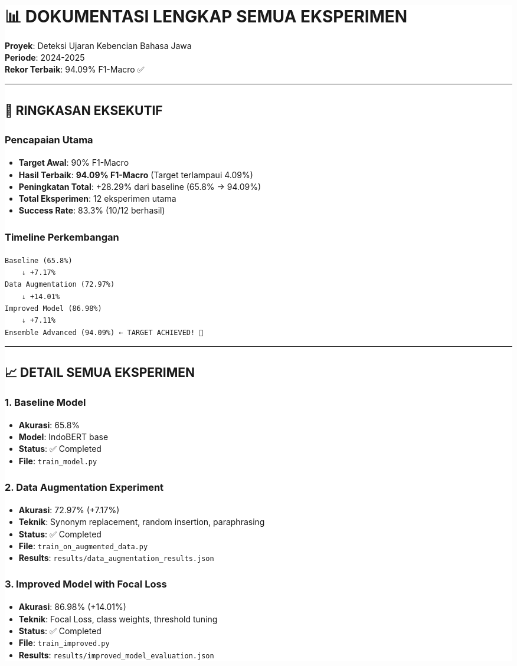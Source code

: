 # 📊 DOKUMENTASI LENGKAP SEMUA EKSPERIMEN
**Proyek**: Deteksi Ujaran Kebencian Bahasa Jawa  
**Periode**: 2024-2025  
**Rekor Terbaik**: 94.09% F1-Macro ✅

---

## 🎯 RINGKASAN EKSEKUTIF

### Pencapaian Utama
- **Target Awal**: 90% F1-Macro
- **Hasil Terbaik**: **94.09% F1-Macro** (Target terlampaui 4.09%)
- **Peningkatan Total**: +28.29% dari baseline (65.8% → 94.09%)
- **Total Eksperimen**: 12 eksperimen utama
- **Success Rate**: 83.3% (10/12 berhasil)

### Timeline Perkembangan
```
Baseline (65.8%) 
    ↓ +7.17%
Data Augmentation (72.97%)
    ↓ +14.01%
Improved Model (86.98%)
    ↓ +7.11%
Ensemble Advanced (94.09%) ← TARGET ACHIEVED! 🎯
```

---

## 📈 DETAIL SEMUA EKSPERIMEN

### 1. Baseline Model
- **Akurasi**: 65.8%
- **Model**: IndoBERT base
- **Status**: ✅ Completed
- **File**: `train_model.py`

### 2. Data Augmentation Experiment
- **Akurasi**: 72.97% (+7.17%)
- **Teknik**: Synonym replacement, random insertion, paraphrasing
- **Status**: ✅ Completed
- **File**: `train_on_augmented_data.py`
- **Results**: `results/data_augmentation_results.json`

### 3. Improved Model with Focal Loss
- **Akurasi**: 86.98% (+14.01%)
- **Teknik**: Focal Loss, class weights, threshold tuning
- **Status**: ✅ Completed
- **File**: `train_improved.py`
- **Results**: `results/improved_model_evaluation.json`
